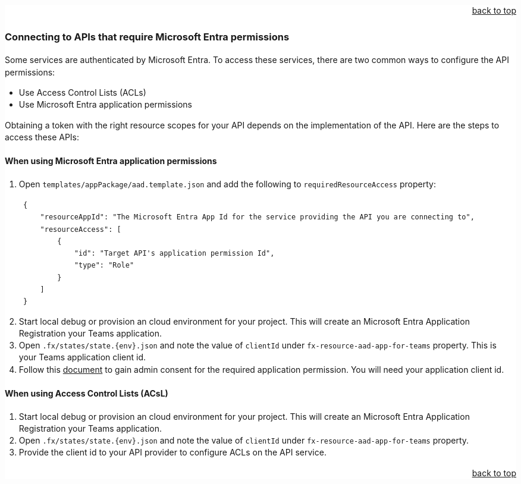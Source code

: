 <p align="right"><a href="#Connect-to-existing-APIs">back to top</a></p>

### Connecting to APIs that require Microsoft Entra permissions

Some services are authenticated by Microsoft Entra. To access these services, there are two common ways to configure the API permissions:
* Use Access Control Lists (ACLs)
* Use Microsoft Entra application permissions

Obtaining a token with the right resource scopes for your API depends on the implementation of the API. Here are the steps to access these APIs:

#### When using Microsoft Entra application permissions

1. Open `templates/appPackage/aad.template.json` and add the following to `requiredResourceAccess` property:
   ```
    {
        "resourceAppId": "The Microsoft Entra App Id for the service providing the API you are connecting to",
        "resourceAccess": [
            {
                "id": "Target API's application permission Id",
                "type": "Role"
            }
        ]
    }
   ```
2. Start local debug or provision an cloud environment for your project. This will create an Microsoft Entra Application Registration your Teams application.
3. Open `.fx/states/state.{env}.json` and note the value of `clientId` under `fx-resource-aad-app-for-teams` property. This is your Teams application client id.
4. Follow this [document](https://docs.microsoft.com/en-us/azure/active-directory/manage-apps/grant-admin-consent#grant-admin-consent-in-app-registrations) to gain admin consent for the required application permission. You will need your application client id.

#### When using Access Control Lists (ACsL)
1. Start local debug or provision an cloud environment for your project. This will create an Microsoft Entra Application Registration your Teams application.
2. Open `.fx/states/state.{env}.json` and note the value of `clientId` under `fx-resource-aad-app-for-teams` property.
3. Provide the client id to your API provider to configure ACLs on the API service.

<p align="right"><a href="#Connect-to-existing-APIs">back to top</a></p>
